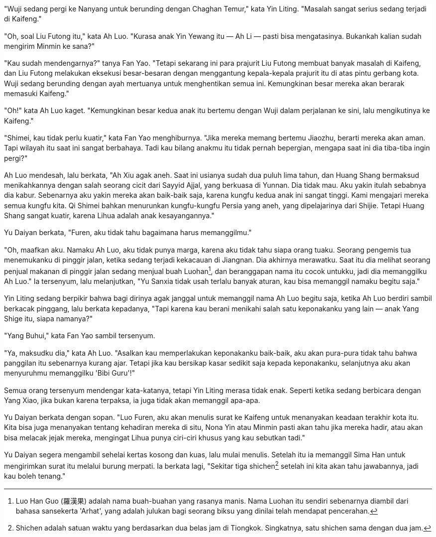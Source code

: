 "Wuji sedang pergi ke Nanyang untuk berunding dengan Chaghan Temur," kata Yin Liting. "Masalah sangat serius sedang terjadi di Kaifeng."

"Oh, soal Liu Futong itu," kata Ah Luo. "Kurasa anak Yin Yewang itu — Ah Li — pasti bisa mengatasinya. Bukankah kalian sudah mengirim Minmin ke sana?"

"Kau sudah mendengarnya?" tanya Fan Yao. "Tetapi sekarang ini para prajurit Liu Futong membuat banyak masalah di Kaifeng, dan Liu Futong melakukan eksekusi besar-besaran dengan menggantung kepala-kepala prajurit itu di atas pintu gerbang kota. Wuji sedang berunding dengan ayah mertuanya untuk menghentikan semua ini. Kemungkinan besar mereka akan berarak memasuki Kaifeng."

"Oh!" kata Ah Luo kaget. "Kemungkinan besar kedua anak itu bertemu dengan Wuji dalam perjalanan ke sini, lalu mengikutinya ke Kaifeng."

"Shimei, kau tidak perlu kuatir," kata Fan Yao menghiburnya. "Jika mereka memang bertemu Jiaozhu, berarti mereka akan aman. Tapi wilayah itu saat ini sangat berbahaya. Tadi kau bilang anakmu itu tidak pernah bepergian, mengapa saat ini dia tiba-tiba ingin pergi?"

Ah Luo mendesah, lalu berkata, "Ah Xiu agak aneh. Saat ini usianya sudah dua puluh lima tahun, dan Huang Shang bermaksud menikahkannya dengan salah seorang cicit dari Sayyid Ajjal, yang berkuasa di Yunnan. Dia tidak mau. Aku yakin itulah sebabnya dia kabur. Sebenarnya aku yakin mereka akan baik-baik saja, karena kungfu kedua anak ini sangat tinggi. Kami mengajari mereka semua kungfu kita. Qi Shimei bahkan menurunkan kungfu-kungfu Persia yang aneh, yang dipelajarinya dari Shijie. Tetapi Huang Shang sangat kuatir, karena Lihua adalah anak kesayangannya."

[^luohanguo]: Luo Han Guo (羅漢果) adalah nama buah-buahan yang rasanya manis. Nama Luohan itu sendiri sebenarnya diambil dari bahasa sansekerta 'Arhat', yang adalah julukan bagi seorang biksu yang dinilai telah mendapat pencerahan.

Yu Daiyan berkata, "Furen, aku tidak tahu bagaimana harus memanggilmu."

"Oh, maafkan aku. Namaku Ah Luo, aku tidak punya marga, karena aku tidak tahu siapa orang tuaku. Seorang pengemis tua menemukanku di pinggir jalan, ketika sedang terjadi kekacauan di Jiangnan. Dia akhirnya merawatku. Saat itu dia melihat seorang penjual makanan di pinggir jalan sedang menjual buah Luohan[^luohanguo], dan beranggapan nama itu cocok untukku, jadi dia memanggilku Ah Luo." Ia tersenyum, lalu melanjutkan, "Yu Sanxia tidak usah terlalu banyak aturan, kau bisa memanggil namaku begitu saja."

Yin Liting sedang berpikir bahwa bagi dirinya agak janggal untuk memanggil nama Ah Luo begitu saja, ketika Ah Luo berdiri sambil berkacak pinggang, lalu berkata kepadanya, "Tapi karena kau berani menikahi salah satu keponakanku yang lain — anak Yang Shige itu, siapa namanya?"

"Yang Buhui," kata Fan Yao sambil tersenyum.

"Ya, maksudku dia," kata Ah Luo. "Asalkan kau memperlakukan keponakanku baik-baik, aku akan pura-pura tidak tahu bahwa panggilan itu sebenarnya kurang ajar. Tetapi jika kau bersikap kasar sedikit saja kepada keponakanku, selanjutnya aku akan menyuruhmu memanggilku 'Bibi Guru'!"

Semua orang tersenyum mendengar kata-katanya, tetapi Yin Liting merasa tidak enak. Seperti ketika sedang berbicara dengan Yang Xiao, jika bukan karena terpaksa, ia juga tidak akan memanggil apa-apa.

Yu Daiyan berkata dengan sopan. "Luo Furen, aku akan menulis surat ke Kaifeng untuk menanyakan keadaan terakhir kota itu. Kita bisa juga menanyakan tentang kehadiran mereka di situ, Nona Yin atau Minmin pasti akan tahu jika mereka hadir, atau akan bisa melacak jejak mereka, mengingat Lihua punya ciri-ciri khusus yang kau sebutkan tadi."

[^shichen]: Shichen adalah satuan waktu yang berdasarkan dua belas jam di Tiongkok. Singkatnya, satu shichen sama dengan dua jam.

Yu Daiyan segera mengambil sehelai kertas kosong dan kuas, lalu mulai menulis. Setelah itu ia memanggil Sima Han untuk mengirimkan surat itu melalui burung merpati. Ia berkata lagi, "Sekitar tiga shichen[^shichen] setelah ini kita akan tahu jawabannya, jadi kau boleh tenang."


[^laoban-niang]: Laoban Niang (老板娘) dalam gurauan ini bisa disamakan dengan 'Nyonya Besar', atau bahkan 'Nyonya Boss'.
[^pinseng]: Pin Seng (貧僧) adalah cara seorang biksu memanggil dirinya sendiri sebagai orang ketiga tunggal, dalam upaya untuk merendahkan diri di hadapan lawan bicaranya.
[^qi-shang-quan]: Qi Shang Quan (七伤拳) adalah jurus andalan dari Kongtong Pai, yang secara literal berarti 'Tujuh Jurus Cedera'.